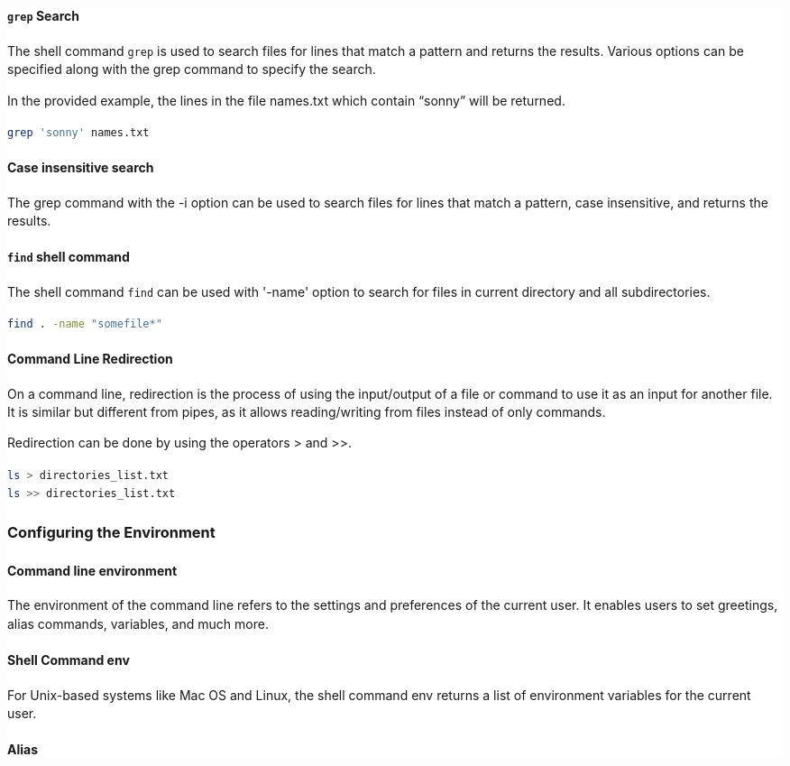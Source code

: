 #### `grep` Search

The shell command `grep` is used to search files for lines that match a pattern and returns the results. Various options
can be specified along with the grep command to specify the search.

In the provided example, the lines in the file names.txt which contain “sonny” will be returned.

```bash
grep 'sonny' names.txt
```

#### Case insensitive search

The grep command with the -i option can be used to search files for lines that match a pattern, case insensitive, and
returns the results.

#### `find` shell command

The shell command `find` can be used with '-name' option to search for files in current directory and all
subdirectories.

```bash
find . -name "somefile*"
```

#### Command Line Redirection

On a command line, redirection is the process of using the input/output of a file or command to use it as an input for
another file. It is similar but different from pipes, as it allows reading/writing from files instead of only commands.

Redirection can be done by using the operators > and >>.

```bash
ls > directories_list.txt
ls >> directories_list.txt
```

### Configuring the Environment

#### Command line environment

The environment of the command line refers to the settings and preferences of the current user. It enables users to set
greetings, alias commands, variables, and much more.

#### Shell Command env

For Unix-based systems like Mac OS and Linux, the shell command env returns a list of environment variables for the
current user.

#### Alias
